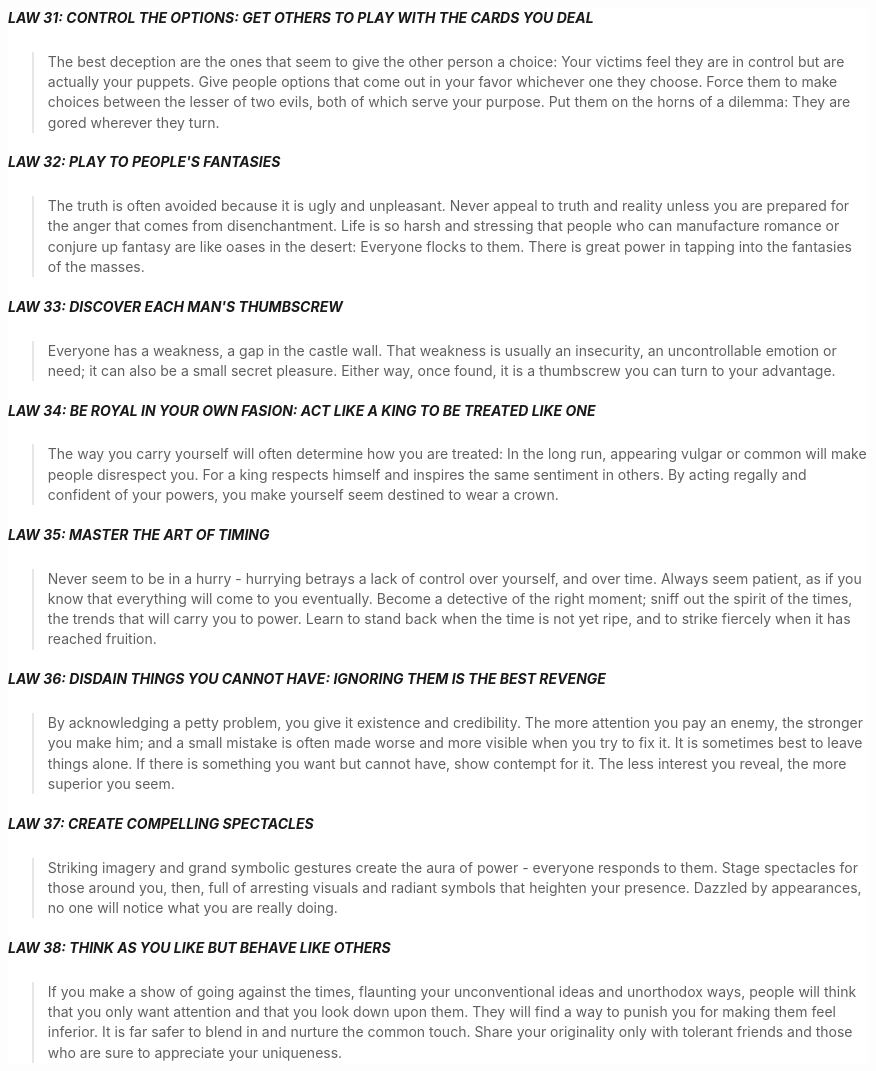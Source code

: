 ##### LAW 31: CONTROL THE OPTIONS: GET OTHERS TO PLAY WITH THE CARDS YOU DEAL

> The best deception are the ones that seem to give the other person a choice: Your victims feel they are in control but are actually your puppets. Give people options that come out in your favor whichever one they choose. Force them to make choices between the lesser of two evils, both of which serve your purpose. Put them on the horns of a dilemma: They are gored wherever they turn.

##### LAW 32: PLAY TO PEOPLE'S FANTASIES

> The truth is often avoided because it is ugly and unpleasant. Never appeal to truth and reality unless you are prepared for the anger that comes from disenchantment. Life is so harsh and stressing that people who can manufacture romance or conjure up fantasy are like oases in the desert: Everyone flocks to them. There is great power in tapping into the fantasies of the masses.

##### LAW 33: DISCOVER EACH MAN'S THUMBSCREW

> Everyone has a weakness, a gap in the castle wall. That weakness is usually an insecurity, an uncontrollable emotion or need; it can also be a small secret pleasure. Either way, once found, it is a thumbscrew you can turn to your advantage.

##### LAW 34: BE ROYAL IN YOUR OWN FASION: ACT LIKE A KING TO BE TREATED LIKE ONE

> The way you carry yourself will often determine how you are treated: In the long run, appearing vulgar or common will make people disrespect you. For a king respects himself and inspires the same sentiment in others. By acting regally and confident of your powers, you make yourself seem destined to wear a crown.

##### LAW 35: MASTER THE ART OF TIMING

> Never seem to be in a hurry - hurrying betrays a lack of control over yourself, and over time. Always seem patient, as if you know that everything will come to you eventually. Become a detective of the right moment; sniff out the spirit of the times, the trends that will carry you to power. Learn to stand back when the time is not yet ripe, and to strike fiercely when it has reached fruition.

##### LAW 36: DISDAIN THINGS YOU CANNOT HAVE: IGNORING THEM IS THE BEST REVENGE

> By acknowledging a petty problem, you give it existence and credibility. The more attention you pay an enemy, the stronger you make him; and a small mistake is often made worse and more visible when you try to fix it. It is sometimes best to leave things alone. If there is something you want but cannot have, show contempt for it. The less interest you reveal, the more superior you seem.

##### LAW 37: CREATE COMPELLING SPECTACLES

> Striking imagery and grand symbolic gestures create the aura of power - everyone responds to them. Stage spectacles for those around you, then, full of arresting visuals and radiant symbols that heighten your presence. Dazzled by appearances, no one will notice what you are really doing.

##### LAW 38: THINK AS YOU LIKE BUT BEHAVE LIKE OTHERS

> If you make a show of going against the times, flaunting your unconventional ideas and unorthodox ways, people will think that you only want attention and that you look down upon them. They will find a way to punish you for making them feel inferior. It is far safer to blend in and nurture the common touch. Share your originality only with tolerant friends and those who are sure to appreciate your uniqueness.
